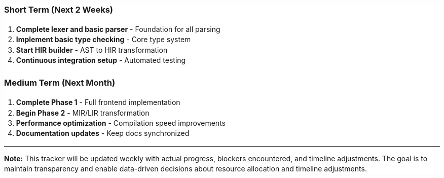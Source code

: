 ### Short Term (Next 2 Weeks)
1. **Complete lexer and basic parser** - Foundation for all parsing
2. **Implement basic type checking** - Core type system
3. **Start HIR builder** - AST to HIR transformation
4. **Continuous integration setup** - Automated testing

### Medium Term (Next Month)
1. **Complete Phase 1** - Full frontend implementation
2. **Begin Phase 2** - MIR/LIR transformation
3. **Performance optimization** - Compilation speed improvements
4. **Documentation updates** - Keep docs synchronized

---

**Note:** This tracker will be updated weekly with actual progress, blockers encountered, and timeline adjustments. The goal is to maintain transparency and enable data-driven decisions about resource allocation and timeline adjustments.